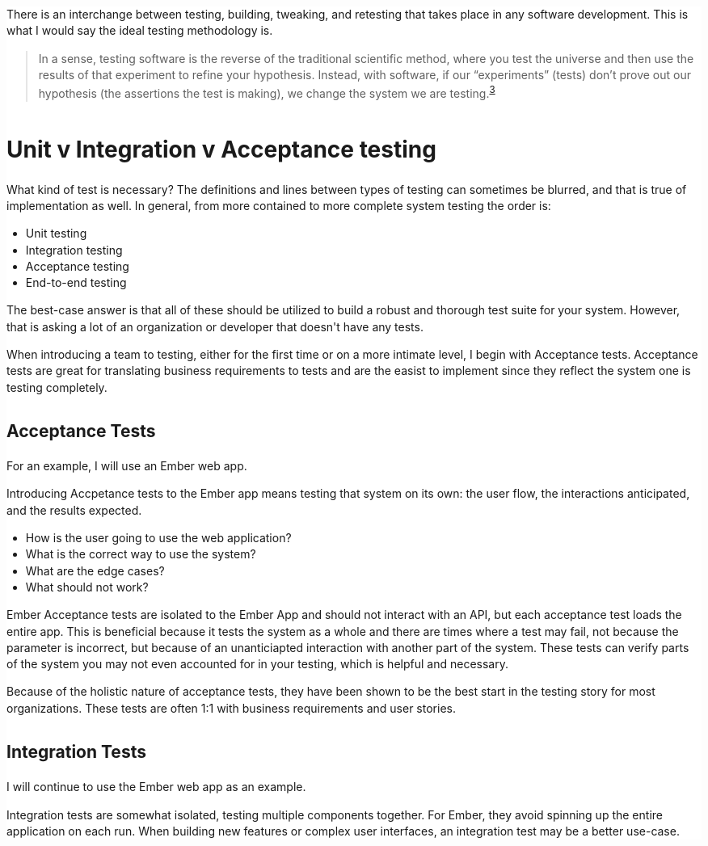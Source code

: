 There is an interchange between testing, building, tweaking, and retesting that takes place in any software development. This is what I would say the ideal testing methodology is.

> In a sense, testing software is the reverse of the traditional scientific method, where you test the universe and then use the results of that experiment to refine your hypothesis. Instead, with software, if our “experiments” (tests) don’t prove out our hypothesis (the assertions the test is making), we change the system we are testing.<sup>[3](https://www.codesimplicity.com/post/the-philosophy-of-testing/)</sup>

# Unit v Integration v Acceptance testing

What kind of test is necessary? The definitions and lines between types of testing can sometimes be blurred, and that is true of implementation as well. In general, from more contained to more complete system testing the order is:
* Unit testing
* Integration testing
* Acceptance testing
* End-to-end testing

The best-case answer is that all of these should be utilized to build a robust and thorough test suite for your system. However, that is asking a lot of an organization or developer that doesn't have any tests.

When introducing a team to testing, either for the first time or on a more intimate level, I begin with Acceptance tests. Acceptance tests are great for translating business requirements to tests and are the easist to implement since they reflect the system one is testing completely. 

## Acceptance Tests

For an example, I will use an Ember web app.

Introducing Accpetance tests to the Ember app means testing that system on its own: the user flow, the interactions anticipated, and the results expected. 
* How is the user going to use the web application?
* What is the correct way to use the system?
* What are the edge cases?
* What should not work?

Ember Acceptance tests are isolated to the Ember App and should not interact with an API, but each acceptance test loads the entire app. This is beneficial because it tests the system as a whole and there are times where a test may fail, not because the parameter is incorrect, but because of an unanticiapted interaction with another part of the system. These tests can verify parts of the system you may not even accounted for in your testing, which is helpful and necessary.

Because of the holistic nature of acceptance tests, they have been shown to be the best start in the testing story for most organizations. These tests are often 1:1 with business requirements and user stories.

## Integration Tests

I will continue to use the Ember web app as an example.

Integration tests are somewhat isolated, testing multiple components together. For Ember, they avoid spinning up the entire application on each run. When building new features or complex user interfaces, an integration test may be a better use-case.
